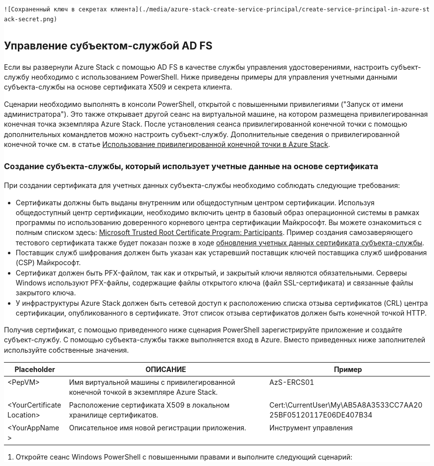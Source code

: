    ![Сохраненный ключ в секретах клиента](./media/azure-stack-create-service-principal/create-service-principal-in-azure-stack-secret.png)

## <a name="manage-an-ad-fs-service-principal"></a>Управление субъектом-службой AD FS

Если вы развернули Azure Stack с помощью AD FS в качестве службы управления удостоверениями, настроить субъект-службу необходимо с использованием PowerShell. Ниже приведены примеры для управления учетными данными субъекта-службы на основе сертификата X509 и секрета клиента.

Сценарии необходимо выполнять в консоли PowerShell, открытой с повышенными привилегиями ("Запуск от имени администратора"). Это также открывает другой сеанс на виртуальной машине, на котором размещена привилегированная конечная точка экземпляра Azure Stack. После установления сеанса привилегированной конечной точки с помощью дополнительных командлетов можно настроить субъект-службу. Дополнительные сведения о привилегированной конечной точке см. в статье [Использование привилегированной конечной точки в Azure Stack](azure-stack-privileged-endpoint.md).

### <a name="create-a-service-principal-that-uses-a-certificate-credential"></a>Создание субъекта-службы, который использует учетные данные на основе сертификата

При создании сертификата для учетных данных субъекта-службы необходимо соблюдать следующие требования:

 - Сертификаты должны быть выданы внутренним или общедоступным центром сертификации. Используя общедоступный центр сертификации, необходимо включить центр в базовый образ операционной системы в рамках программы по использованию доверенного корневого центра сертификации Майкрософт. Вы можете ознакомиться с полным списком здесь: [Microsoft Trusted Root Certificate Program: Participants](https://gallery.technet.microsoft.com/Trusted-Root-Certificate-123665ca). Пример создания самозаверяющего тестового сертификата также будет показан позже в ходе [обновления учетных данных сертификата субъекта-службы](#update-a-service-principals-certificate-credential). 
 - Поставщик служб шифрования должен быть указан как устаревший поставщик ключей поставщика служб шифрования (CSP) Майкрософт.
 - Сертификат должен быть PFX-файлом, так как и открытый, и закрытый ключи являются обязательными. Серверы Windows используют PFX-файлы, содержащие файлы открытого ключа (файл SSL-сертификата) и связанные файлы закрытого ключа.
 - У инфраструктуры Azure Stack должен быть сетевой доступ к расположению списка отзыва сертификатов (CRL) центра сертификации, опубликованного в сертификате. Этот список отзыва сертификатов должен быть конечной точкой HTTP.

Получив сертификат, с помощью приведенного ниже сценария PowerShell зарегистрируйте приложение и создайте субъект-службу. С помощью субъекта-службы также выполняется вход в Azure. Вместо приведенных ниже заполнителей используйте собственные значения.

| Placeholder | ОПИСАНИЕ | Пример |
| ----------- | ----------- | ------- |
| \<PepVM\> | Имя виртуальной машины с привилегированной конечной точкой в экземпляре Azure Stack. | AzS-ERCS01 |
| \<YourCertificateLocation\> | Расположение сертификата X509 в локальном хранилище сертификатов. | Cert:\CurrentUser\My\AB5A8A3533CC7AA2025BF05120117E06DE407B34 |
| \<YourAppName\> | Описательное имя новой регистрации приложения. | Инструмент управления |

1. Откройте сеанс Windows PowerShell с повышенными правами и выполните следующий сценарий:
